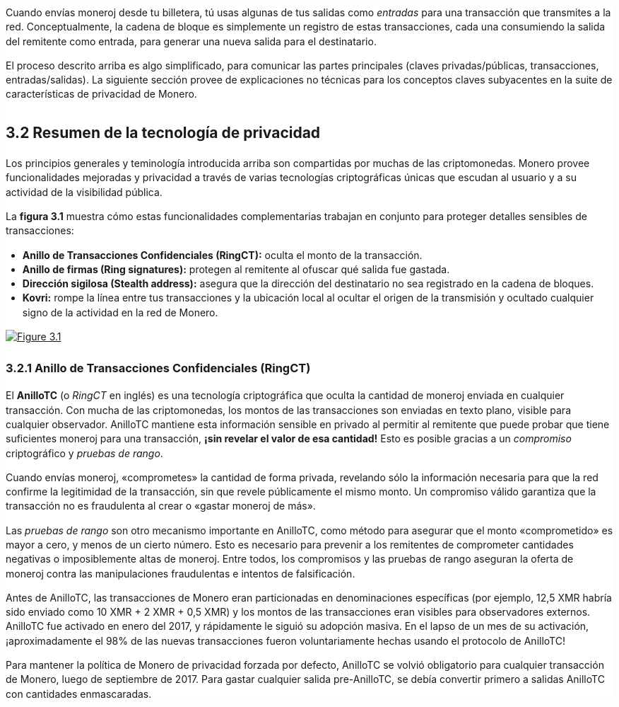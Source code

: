 Cuando envías moneroj desde tu billetera, tú usas algunas de tus salidas como _entradas_ para una transacción que transmites a la red. Conceptualmente, la cadena de bloque es simplemente un registro de estas transacciones, cada una consumiendo la salida del remitente como entrada, para generar una nueva salida para el destinatario.

El proceso descrito arriba es algo simplificado, para comunicar las partes principales (claves privadas/públicas, transacciones, entradas/salidas). La siguiente sección provee de explicaciones no técnicas para los conceptos claves subyacentes en la suite de características de privacidad de Monero.

## 3.2 Resumen de la tecnología de privacidad

Los principios generales y teminología introducida arriba son compartidas por muchas de las criptomonedas. Monero provee funcionalidades mejoradas y privacidad a través de varias tecnologías criptográficas únicas que escudan al usuario y a su actividad de la visibilidad pública.

La **figura 3.1** muestra cómo estas funcionalidades complementarias trabajan en conjunto para proteger detalles sensibles de transacciones:

* **Anillo de Transacciones Confidenciales (RingCT):** oculta el monto de la transacción.
* **Anillo de firmas (Ring signatures):** protegen al remitente al ofuscar qué salida fue gastada.
* **Dirección sigilosa (Stealth address):** asegura que la dirección del destinatario no sea registrado en la cadena de bloques.
* **Kovri:** rompe la línea entre tus transacciones y la ubicación local al ocultar el origen de la transmisión y ocultado cualquier signo de la actividad en la red de Monero.

[![Figure 3.1](https://raw.githubusercontent.com/monerobook/monerobook/master/resources/img/mm-c03i01%20monero%20tech.png)](https://masteringmonero.com)

### 3.2.1 Anillo de Transacciones Confidenciales (RingCT)

El **AnilloTC** (o _RingCT_ en inglés) es una tecnología criptográfica que oculta la cantidad de moneroj enviada en cualquier transacción. Con mucha de las criptomonedas, los montos de las transacciones son enviadas en texto plano, visible para cualquier observador. AnilloTC mantiene esta información sensible en privado al permitir al remitente que puede probar que tiene suficientes moneroj para una transacción, **¡sin revelar el valor de esa cantidad!** Esto es posible gracias a un _compromiso_ criptográfico y _pruebas de rango_.

Cuando envías moneroj, «comprometes» la cantidad de forma privada, revelando sólo la información necesaria para que la red confirme la legitimidad de la transacción, sin que revele públicamente el mismo monto. Un compromiso válido garantiza que la transacción no es fraudulenta al crear o «gastar moneroj de más».

Las _pruebas de rango_ son otro mecanismo importante en AnilloTC, como método para asegurar que el monto «comprometido» es mayor a cero, y menos de un cierto número. Esto es necesario para prevenir a los remitentes de comprometer cantidades negativas o imposiblemente altas de moneroj. Entre todos, los compromisos y las pruebas de rango aseguran la oferta de moneroj contra las manipulaciones fraudulentas e intentos de falsificación.

Antes de AnilloTC, las transacciones de Monero eran particionadas en denominaciones específicas (por ejemplo, 12,5 XMR habría sido enviado como 10 XMR + 2 XMR + 0,5 XMR) y los montos de las transacciones eran visibles para observadores externos. AnilloTC fue activado en enero del 2017, y rápidamente le siguió su adopción masiva. En el lapso de un mes de su activación, ¡aproximadamente el 98% de las nuevas transacciones fueron voluntariamente hechas usando el protocolo de AnilloTC!

Para mantener la política de Monero de privacidad forzada por defecto, AnilloTC se volvió obligatorio para cualquier transacción de Monero, luego de septiembre de 2017. Para gastar cualquier salida pre-AnilloTC, se debía convertir primero a salidas AnilloTC con cantidades enmascaradas.
